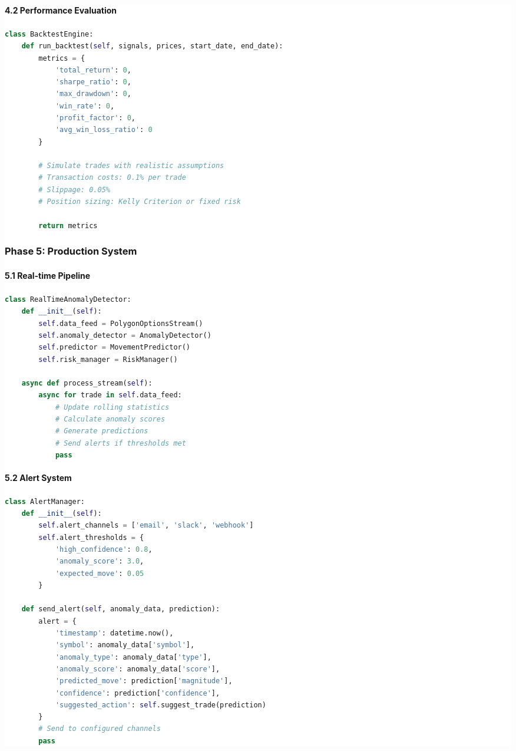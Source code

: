 #### 4.2 Performance Evaluation
```python
class BacktestEngine:
    def run_backtest(self, signals, prices, start_date, end_date):
        metrics = {
            'total_return': 0,
            'sharpe_ratio': 0,
            'max_drawdown': 0,
            'win_rate': 0,
            'profit_factor': 0,
            'avg_win_loss_ratio': 0
        }
        
        # Simulate trades with realistic assumptions
        # Transaction costs: 0.1% per trade
        # Slippage: 0.05% 
        # Position sizing: Kelly Criterion or fixed risk
        
        return metrics
```

### Phase 5: Production System

#### 5.1 Real-time Pipeline
```python
class RealTimeAnomalyDetector:
    def __init__(self):
        self.data_feed = PolygonOptionsStream()
        self.anomaly_detector = AnomalyDetector()
        self.predictor = MovementPredictor()
        self.risk_manager = RiskManager()
        
    async def process_stream(self):
        async for trade in self.data_feed:
            # Update rolling statistics
            # Calculate anomaly scores
            # Generate predictions
            # Send alerts if thresholds met
            pass
```

#### 5.2 Alert System
```python
class AlertManager:
    def __init__(self):
        self.alert_channels = ['email', 'slack', 'webhook']
        self.alert_thresholds = {
            'high_confidence': 0.8,
            'anomaly_score': 3.0,
            'expected_move': 0.05
        }
    
    def send_alert(self, anomaly_data, prediction):
        alert = {
            'timestamp': datetime.now(),
            'symbol': anomaly_data['symbol'],
            'anomaly_type': anomaly_data['type'],
            'anomaly_score': anomaly_data['score'],
            'predicted_move': prediction['magnitude'],
            'confidence': prediction['confidence'],
            'suggested_action': self.suggest_trade(prediction)
        }
        # Send to configured channels
        pass
```
